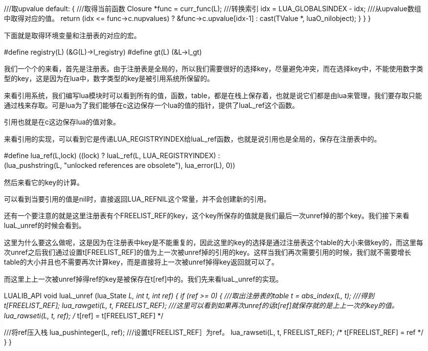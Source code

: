///取upvalue
    default: {
///取得当前函数
      Closure *func = curr_func(L);
///转换索引
      idx = LUA_GLOBALSINDEX - idx;
///从upvalue数组中取得对应的值。
      return (idx <= func->c.nupvalues)
                ? &func->c.upvalue[idx-1]
                : cast(TValue *, luaO_nilobject);
    }
  }
}

下面就是取得环境变量和注册表的对应的宏。

#define registry(L)	(&G(L)->l_registry)
#define gt(L)	(&L->l_gt)

我们一个个的来看，首先是注册表。由于注册表是全局的，所以我们需要很好的选择key，尽量避免冲突，而在选择key中，不能使用数字类型的key，这是因为在lua中，数字类型的key是被引用系统所保留的。

来看引用系统，我们编写lua模块时可以看到所有的值，函数，table，都是在栈上保存着，也就是说它们都是由lua来管理，我们要存取只能通过栈来存取。可是lua为了我们能够在c这边保存一个lua的值的指针，提供了luaL_ref这个函数。

引用也就是在c这边保存lua的值对象。

来看引用的实现，可以看到它是传递LUA_REGISTRYINDEX给luaL_ref函数，也就是说引用也是全局的，保存在注册表中的。

#define lua_ref(L,lock) ((lock) ? luaL_ref(L, LUA_REGISTRYINDEX) : \
      (lua_pushstring(L, "unlocked references are obsolete"), lua_error(L), 0))

然后来看它的key的计算。

可以看到当要引用的值是nil时，直接返回LUA_REFNIL这个常量，并不会创建新的引用。

还有一个要注意的就是这里注册表有个FREELIST_REF的key，这个key所保存的值就是我们最后一次unref掉的那个key。我们接下来看luaL_unref的时候会看到。

这里为什么要这么做呢，这是因为在注册表中key是不能重复的，因此这里的key的选择是通过注册表这个table的大小来做key的，而这里每次unref之后我们通过设置t[FREELIST_REF]的值为上一次被unref掉的引用的key。这样当我们再次需要引用的时候，我们就不需要增长table的大小并且也不需要再次计算key，而是直接将上一次被unref掉得key返回就可以了。

而这里上上一次被unref掉得ref的key是被保存在t[ref]中的。我们先来看luaL_unref的实现。

LUALIB_API void luaL_unref (lua_State *L, int t, int ref) {
  if (ref >= 0) {
///取出注册表的table
    t = abs_index(L, t);
///得到t[FREELIST_REF];
    lua_rawgeti(L, t, FREELIST_REF);
///这里可以看到如果再次unref的话t[ref]就保存就的是上上一次的key的值。
    lua_rawseti(L, t, ref);  /* t[ref] = t[FREELIST_REF] */

///将ref压入栈
    lua_pushinteger(L, ref);
///设置t[FREELIST_REF］为ref。
    lua_rawseti(L, t, FREELIST_REF);  /* t[FREELIST_REF] = ref */
  }
}
